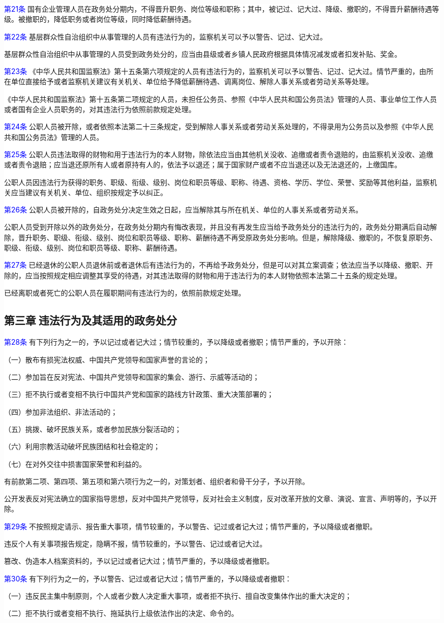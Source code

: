 <a style="color:blue" name="第21条">第21条</a>  国有企业管理人员在政务处分期内，不得晋升职务、岗位等级和职称；其中，被记过、记大过、降级、撤职的，不得晋升薪酬待遇等级。被撤职的，降低职务或者岗位等级，同时降低薪酬待遇。

<a style="color:blue" name="第22条">第22条</a>  基层群众性自治组织中从事管理的人员有违法行为的，监察机关可以予以警告、记过、记大过。

基层群众性自治组织中从事管理的人员受到政务处分的，应当由县级或者乡镇人民政府根据具体情况减发或者扣发补贴、奖金。

<a style="color:blue" name="第23条">第23条</a>  《中华人民共和国监察法》第十五条第六项规定的人员有违法行为的，监察机关可以予以警告、记过、记大过。情节严重的，由所在单位直接给予或者监察机关建议有关机关、单位给予降低薪酬待遇、调离岗位、解除人事关系或者劳动关系等处理。

《中华人民共和国监察法》第十五条第二项规定的人员，未担任公务员、参照《中华人民共和国公务员法》管理的人员、事业单位工作人员或者国有企业人员职务的，对其违法行为依照前款规定处理。

<a style="color:blue" name="第24条">第24条</a>  公职人员被开除，或者依照本法第二十三条规定，受到解除人事关系或者劳动关系处理的，不得录用为公务员以及参照《中华人民共和国公务员法》管理的人员。

<a style="color:blue" name="第25条">第25条</a>  公职人员违法取得的财物和用于违法行为的本人财物，除依法应当由其他机关没收、追缴或者责令退赔的，由监察机关没收、追缴或者责令退赔；应当退还原所有人或者原持有人的，依法予以退还；属于国家财产或者不应当退还以及无法退还的，上缴国库。

公职人员因违法行为获得的职务、职级、衔级、级别、岗位和职员等级、职称、待遇、资格、学历、学位、荣誉、奖励等其他利益，监察机关应当建议有关机关、单位、组织按规定予以纠正。

<a style="color:blue" name="第26条">第26条</a>  公职人员被开除的，自政务处分决定生效之日起，应当解除其与所在机关、单位的人事关系或者劳动关系。

公职人员受到开除以外的政务处分，在政务处分期内有悔改表现，并且没有再发生应当给予政务处分的违法行为的，政务处分期满后自动解除，晋升职务、职级、衔级、级别、岗位和职员等级、职称、薪酬待遇不再受原政务处分影响。但是，解除降级、撤职的，不恢复原职务、职级、衔级、级别、岗位和职员等级、职称、薪酬待遇。

<a style="color:blue" name="第27条">第27条</a>  已经退休的公职人员退休前或者退休后有违法行为的，不再给予政务处分，但是可以对其立案调查；依法应当予以降级、撤职、开除的，应当按照规定相应调整其享受的待遇，对其违法取得的财物和用于违法行为的本人财物依照本法第二十五条的规定处理。

已经离职或者死亡的公职人员在履职期间有违法行为的，依照前款规定处理。

## 第三章 违法行为及其适用的政务处分

<a style="color:blue" name="第28条">第28条</a>  有下列行为之一的，予以记过或者记大过；情节较重的，予以降级或者撤职；情节严重的，予以开除：

（一）散布有损宪法权威、中国共产党领导和国家声誉的言论的；

（二）参加旨在反对宪法、中国共产党领导和国家的集会、游行、示威等活动的；

（三）拒不执行或者变相不执行中国共产党和国家的路线方针政策、重大决策部署的；

（四）参加非法组织、非法活动的；

（五）挑拨、破坏民族关系，或者参加民族分裂活动的；

（六）利用宗教活动破坏民族团结和社会稳定的；

（七）在对外交往中损害国家荣誉和利益的。

有前款第二项、第四项、第五项和第六项行为之一的，对策划者、组织者和骨干分子，予以开除。

公开发表反对宪法确立的国家指导思想，反对中国共产党领导，反对社会主义制度，反对改革开放的文章、演说、宣言、声明等的，予以开除。

<a style="color:blue" name="第29条">第29条</a>  不按照规定请示、报告重大事项，情节较重的，予以警告、记过或者记大过；情节严重的，予以降级或者撤职。

违反个人有关事项报告规定，隐瞒不报，情节较重的，予以警告、记过或者记大过。

篡改、伪造本人档案资料的，予以记过或者记大过；情节严重的，予以降级或者撤职。

<a style="color:blue" name="第30条">第30条</a>  有下列行为之一的，予以警告、记过或者记大过；情节严重的，予以降级或者撤职：

（一）违反民主集中制原则，个人或者少数人决定重大事项，或者拒不执行、擅自改变集体作出的重大决定的；

（二）拒不执行或者变相不执行、拖延执行上级依法作出的决定、命令的。
